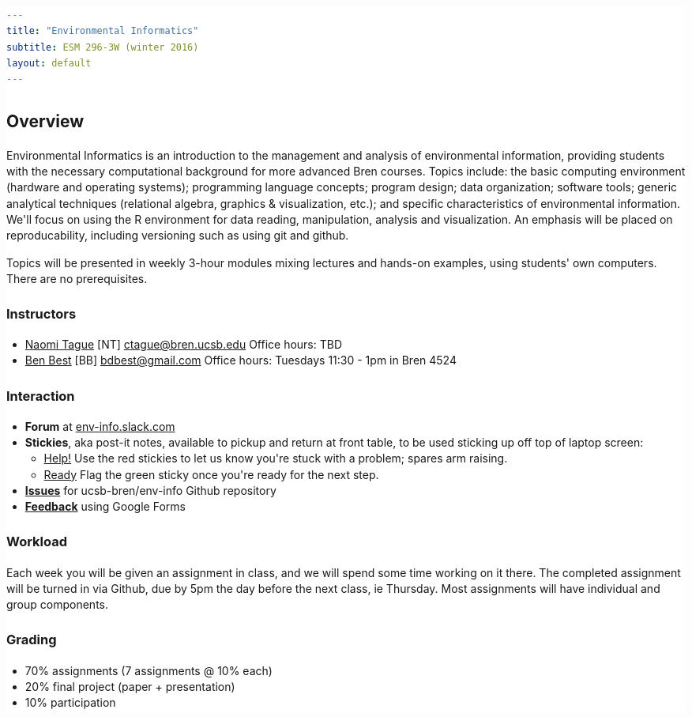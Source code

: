 ```yaml
---
title: "Environmental Informatics"
subtitle: ESM 296-3W (winter 2016)
layout: default
---
```


## Overview

Environmental Informatics is an introduction to the management and analysis of environmental information, providing students with the necessary computational background for more advanced Bren courses. Topics include: the basic computing environment (hardware and operating systems); programming language concepts; program design; data organization; software tools; generic analytical techniques (relational algebra, graphics & visualization, etc.); and specific characteristics of environmental information. We'll focus on using the R environment for data reading, manipulation, analysis and visualization. An emphasis will be placed on reproducability, including versioning such as using git and github.

Topics will be presented in weekly 3-hour modules mixing lectures and hands-on examples, using students' own computers. There are no prerequisites.

### Instructors

- [Naomi Tague](http://bren.ucsb.edu/people/Faculty/christina_tague.htm) [NT] <ctague@bren.ucsb.edu>
  Office hours: TBD
- [Ben Best](http://www.bdbest.org) [BB] <bdbest@gmail.com> 
  Office hours: Tuesdays 11:30 - 1pm in Bren 4524

### Interaction

- **Forum** at [env-info.slack.com](https://env-info.slack.com)
- **Stickies**, aka post-it notes, available to pickup and return at front table, to be used sticking up off top of laptop screen:
  - <a href="#" class="btn btn-danger btn-sm">Help!</a> Use the red stickies to let us know you're stuck with a problem; spares arm raising.
  - <a href="#" class="btn btn-success btn-sm">Ready</a> Flag the green sticky once you're ready for the next step.
- [**Issues**](https://github.com/ucsb-bren/env-info/issues) for ucsb-bren/env-info Github repository
- [**Feedback**](https://goo.gl/forms/mIeOu7Xoaw) using Google Forms

### Workload

Each week you will be given an assignment in class, and we will spend some time working on it there. The completed assignment will be turned in via Github, due by 5pm the day before the next class, ie Thursday. Most assignments will have individual and group components.

### Grading

- 70% assignments (7 assignments @ 10% each)
- 20% final project (paper + presentation)
- 10% participation
